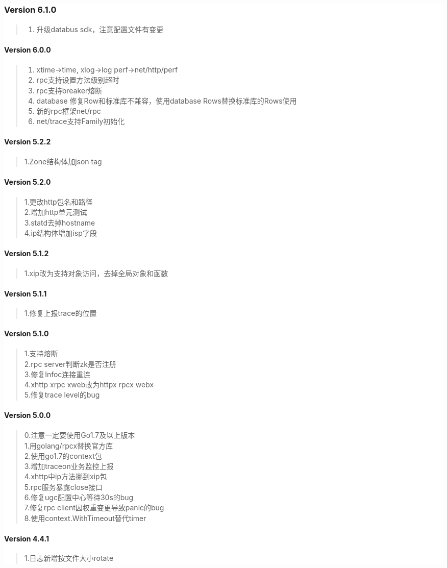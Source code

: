### Version 6.1.0
> 1. 升级databus sdk，注意配置文件有变更

#### Version 6.0.0

> 1. xtime->time, xlog->log perf->net/http/perf
> 2. rpc支持设置方法级别超时
> 3. rpc支持breaker熔断
> 4. database 修复Row和标准库不兼容，使用database Rows替换标准库的Rows使用
> 5. 新的rpc框架net/rpc
> 6. net/trace支持Family初始化

#### Version 5.2.2

> 1.Zone结构体加json tag  

#### Version 5.2.0

> 1.更改http包名和路径  
> 2.增加http单元测试  
> 3.statd去掉hostname  
> 4.ip结构体增加isp字段  

#### Version 5.1.2

> 1.xip改为支持对象访问，去掉全局对象和函数  

#### Version 5.1.1

> 1.修复上报trace的位置  

#### Version 5.1.0

> 1.支持熔断  
> 2.rpc server判断zk是否注册  
> 3.修复Infoc连接重连  
> 4.xhttp xrpc xweb改为httpx rpcx webx  
> 5.修复trace level的bug  

#### Version 5.0.0

> 0.注意一定要使用Go1.7及以上版本  
> 1.用golang/rpcx替换官方库  
> 2.使用go1.7的context包  
> 3.增加traceon业务监控上报  
> 4.xhttp中ip方法挪到xip包  
> 5.rpc服务暴露close接口  
> 6.修复ugc配置中心等待30s的bug  
> 7.修复rpc client因权重变更导致panic的bug  
> 8.使用context.WithTimeout替代timer  

#### Version 4.4.1

> 1.日志新增按文件大小rotate  
